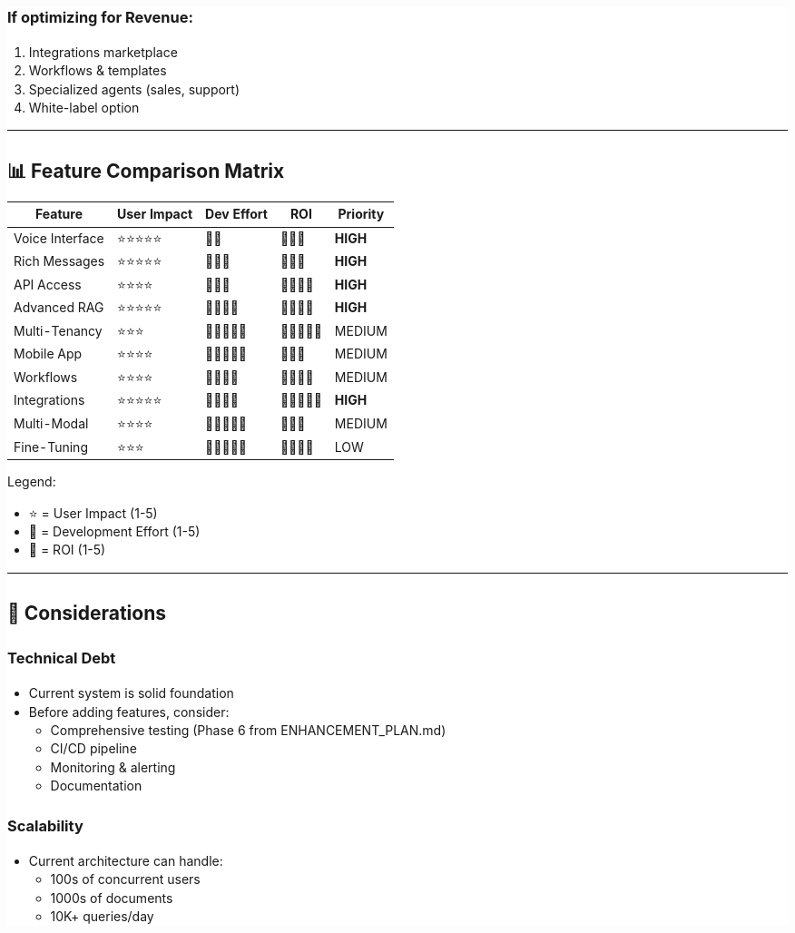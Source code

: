 ### If optimizing for **Revenue**:
1. Integrations marketplace
2. Workflows & templates
3. Specialized agents (sales, support)
4. White-label option

---

## 📊 Feature Comparison Matrix

| Feature | User Impact | Dev Effort | ROI | Priority |
|---------|-------------|------------|-----|----------|
| Voice Interface | ⭐⭐⭐⭐⭐ | 🔨🔨 | 🚀🚀🚀 | **HIGH** |
| Rich Messages | ⭐⭐⭐⭐⭐ | 🔨🔨🔨 | 🚀🚀🚀 | **HIGH** |
| API Access | ⭐⭐⭐⭐ | 🔨🔨🔨 | 🚀🚀🚀🚀 | **HIGH** |
| Advanced RAG | ⭐⭐⭐⭐⭐ | 🔨🔨🔨🔨 | 🚀🚀🚀🚀 | **HIGH** |
| Multi-Tenancy | ⭐⭐⭐ | 🔨🔨🔨🔨🔨 | 🚀🚀🚀🚀🚀 | MEDIUM |
| Mobile App | ⭐⭐⭐⭐ | 🔨🔨🔨🔨🔨 | 🚀🚀🚀 | MEDIUM |
| Workflows | ⭐⭐⭐⭐ | 🔨🔨🔨🔨 | 🚀🚀🚀🚀 | MEDIUM |
| Integrations | ⭐⭐⭐⭐⭐ | 🔨🔨🔨🔨 | 🚀🚀🚀🚀🚀 | **HIGH** |
| Multi-Modal | ⭐⭐⭐⭐ | 🔨🔨🔨🔨🔨 | 🚀🚀🚀 | MEDIUM |
| Fine-Tuning | ⭐⭐⭐ | 🔨🔨🔨🔨🔨 | 🚀🚀🚀🚀 | LOW |

Legend:
- ⭐ = User Impact (1-5)
- 🔨 = Development Effort (1-5)
- 🚀 = ROI (1-5)

---

## 🤔 Considerations

### Technical Debt
- Current system is solid foundation
- Before adding features, consider:
  - Comprehensive testing (Phase 6 from ENHANCEMENT_PLAN.md)
  - CI/CD pipeline
  - Monitoring & alerting
  - Documentation

### Scalability
- Current architecture can handle:
  - 100s of concurrent users
  - 1000s of documents
  - 10K+ queries/day
